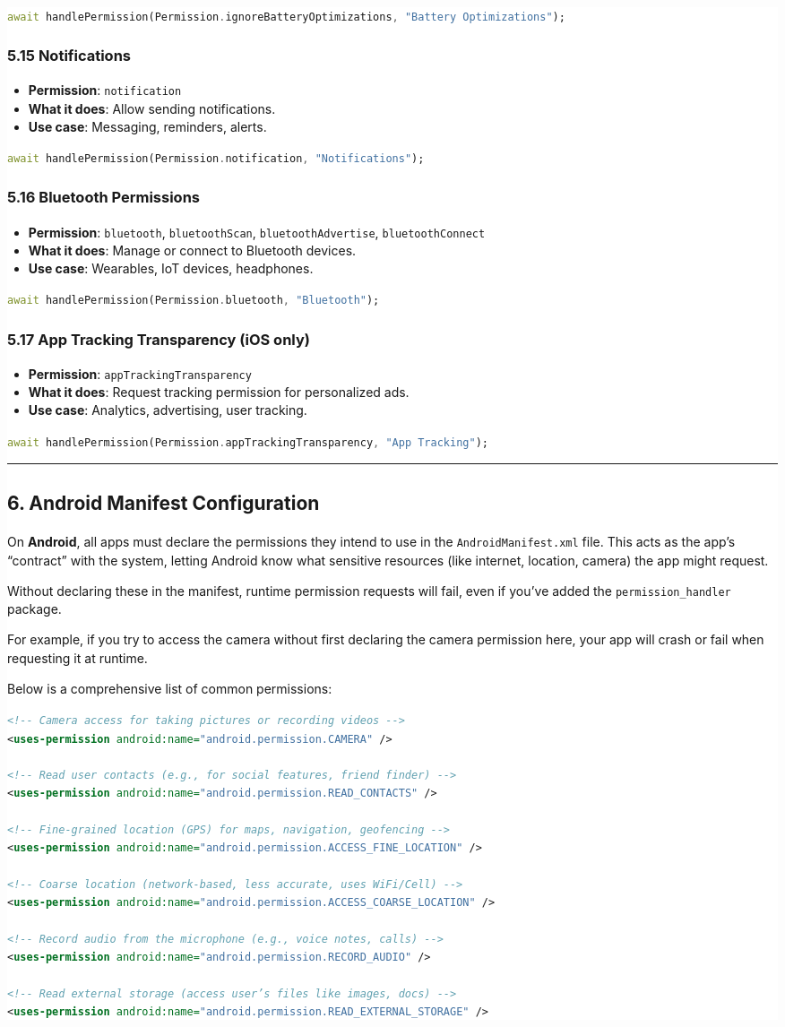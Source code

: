 ```dart
await handlePermission(Permission.ignoreBatteryOptimizations, "Battery Optimizations");
```

### 5.15 Notifications

- **Permission**: `notification`
- **What it does**: Allow sending notifications.
- **Use case**: Messaging, reminders, alerts.

```dart
await handlePermission(Permission.notification, "Notifications");
```

### 5.16 Bluetooth Permissions

- **Permission**: `bluetooth`, `bluetoothScan`, `bluetoothAdvertise`, `bluetoothConnect`
- **What it does**: Manage or connect to Bluetooth devices.
- **Use case**: Wearables, IoT devices, headphones.

```dart
await handlePermission(Permission.bluetooth, "Bluetooth");
```

### 5.17 App Tracking Transparency (iOS only)

- **Permission**: `appTrackingTransparency`
- **What it does**: Request tracking permission for personalized ads.
- **Use case**: Analytics, advertising, user tracking.

```dart
await handlePermission(Permission.appTrackingTransparency, "App Tracking");
```

---

## 6. Android Manifest Configuration

On **Android**, all apps must declare the permissions they intend to use in the <VPIcon icon="fa-brands fa-android"/>`AndroidManifest.xml` file. This acts as the app’s “contract” with the system, letting Android know what sensitive resources (like internet, location, camera) the app might request.

Without declaring these in the manifest, runtime permission requests will fail, even if you’ve added the `permission_handler` package.

For example, if you try to access the camera without first declaring the camera permission here, your app will crash or fail when requesting it at runtime.

Below is a comprehensive list of common permissions:

```xml :collapsed-lines title="AndroidManifest.xml"
<!-- Camera access for taking pictures or recording videos -->
<uses-permission android:name="android.permission.CAMERA" />

<!-- Read user contacts (e.g., for social features, friend finder) -->
<uses-permission android:name="android.permission.READ_CONTACTS" />

<!-- Fine-grained location (GPS) for maps, navigation, geofencing -->
<uses-permission android:name="android.permission.ACCESS_FINE_LOCATION" />

<!-- Coarse location (network-based, less accurate, uses WiFi/Cell) -->
<uses-permission android:name="android.permission.ACCESS_COARSE_LOCATION" />

<!-- Record audio from the microphone (e.g., voice notes, calls) -->
<uses-permission android:name="android.permission.RECORD_AUDIO" />

<!-- Read external storage (access user’s files like images, docs) -->
<uses-permission android:name="android.permission.READ_EXTERNAL_STORAGE" />

```